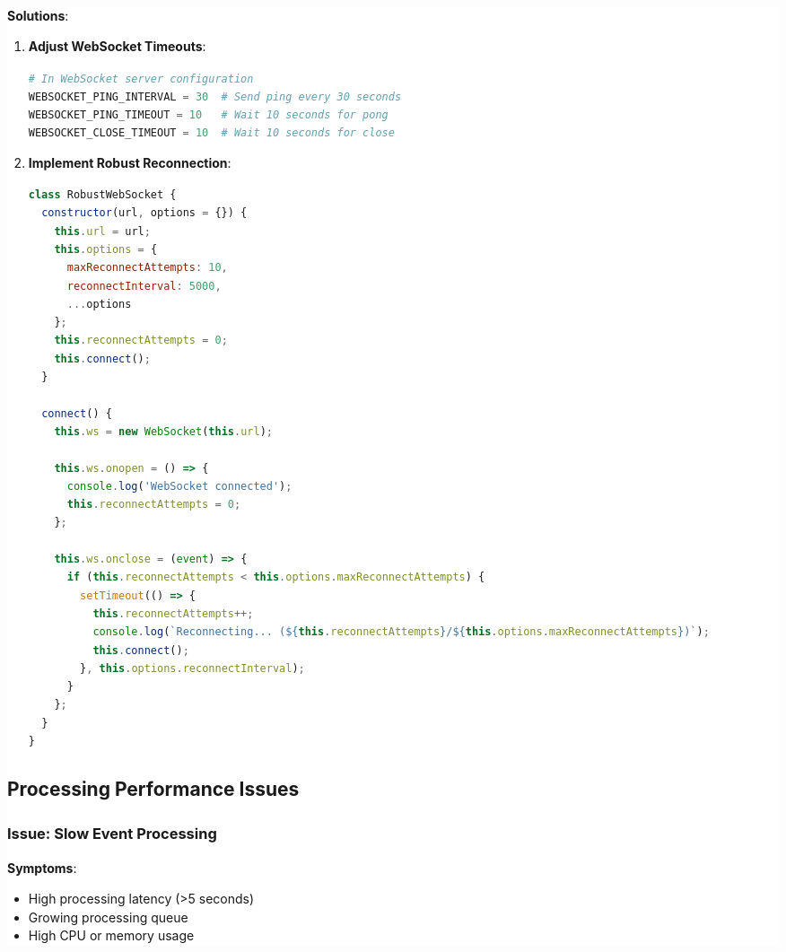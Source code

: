**Solutions**:

1. **Adjust WebSocket Timeouts**:
   ```python
   # In WebSocket server configuration
   WEBSOCKET_PING_INTERVAL = 30  # Send ping every 30 seconds
   WEBSOCKET_PING_TIMEOUT = 10   # Wait 10 seconds for pong
   WEBSOCKET_CLOSE_TIMEOUT = 10  # Wait 10 seconds for close
   ```

2. **Implement Robust Reconnection**:
   ```javascript
   class RobustWebSocket {
     constructor(url, options = {}) {
       this.url = url;
       this.options = {
         maxReconnectAttempts: 10,
         reconnectInterval: 5000,
         ...options
       };
       this.reconnectAttempts = 0;
       this.connect();
     }
   
     connect() {
       this.ws = new WebSocket(this.url);
       
       this.ws.onopen = () => {
         console.log('WebSocket connected');
         this.reconnectAttempts = 0;
       };
       
       this.ws.onclose = (event) => {
         if (this.reconnectAttempts < this.options.maxReconnectAttempts) {
           setTimeout(() => {
             this.reconnectAttempts++;
             console.log(`Reconnecting... (${this.reconnectAttempts}/${this.options.maxReconnectAttempts})`);
             this.connect();
           }, this.options.reconnectInterval);
         }
       };
     }
   }
   ```

## Processing Performance Issues

### Issue: Slow Event Processing

**Symptoms**:
- High processing latency (>5 seconds)
- Growing processing queue
- High CPU or memory usage

